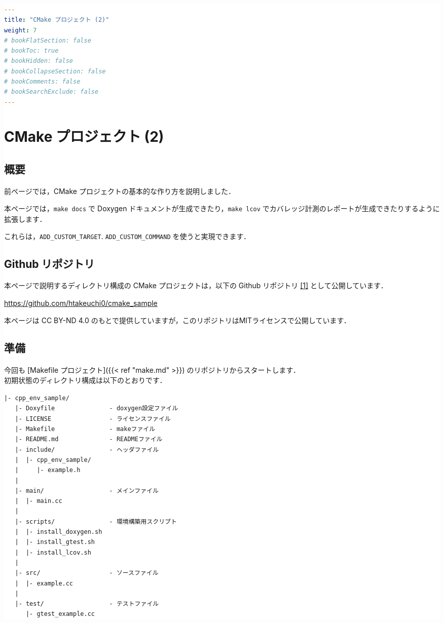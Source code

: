 ```yaml
---
title: "CMake プロジェクト (2)"
weight: 7
# bookFlatSection: false
# bookToc: true
# bookHidden: false
# bookCollapseSection: false
# bookComments: false
# bookSearchExclude: false
---
```


# CMake プロジェクト (2)

## 概要

前ページでは，CMake プロジェクトの基本的な作り方を説明しました．

本ページでは，`make docs` で Doxygen ドキュメントが生成できたり，`make lcov` でカバレッジ計測のレポートが生成できたりするように拡張します．

これらは，`ADD_CUSTOM_TARGET`. `ADD_CUSTOM_COMMAND` を使うと実現できます．

## Github リポジトリ

本ページで説明するディレクトリ構成の CMake プロジェクトは，以下の Github リポジトリ [[1]](#cite:1) として公開しています．

https://github.com/htakeuchi0/cmake_sample

本ページは CC BY-ND 4.0 のもとで提供していますが，このリポジトリはMITライセンスで公開しています．    

## 準備

今回も [Makefile プロジェクト]({{< ref "make.md" >}}) のリポジトリからスタートします．    
初期状態のディレクトリ構成は以下のとおりです．

```
|- cpp_env_sample/
   |- Doxyfile               - doxygen設定ファイル
   |- LICENSE                - ライセンスファイル
   |- Makefile               - makeファイル
   |- README.md              - READMEファイル
   |- include/               - ヘッダファイル
   |  |- cpp_env_sample/
   |     |- example.h
   |
   |- main/                  - メインファイル
   |  |- main.cc
   |
   |- scripts/               - 環境構築用スクリプト
   |  |- install_doxygen.sh
   |  |- install_gtest.sh
   |  |- install_lcov.sh
   |
   |- src/                   - ソースファイル
   |  |- example.cc
   |
   |- test/                  - テストファイル
      |- gtest_example.cc
```
